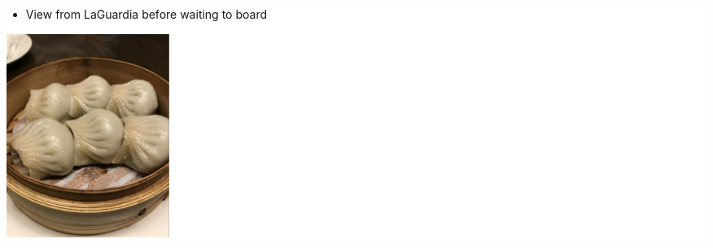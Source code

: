 - View from LaGuardia before waiting to board

<img src="/images1/hacs24pics/hacs5.png" width="200">
